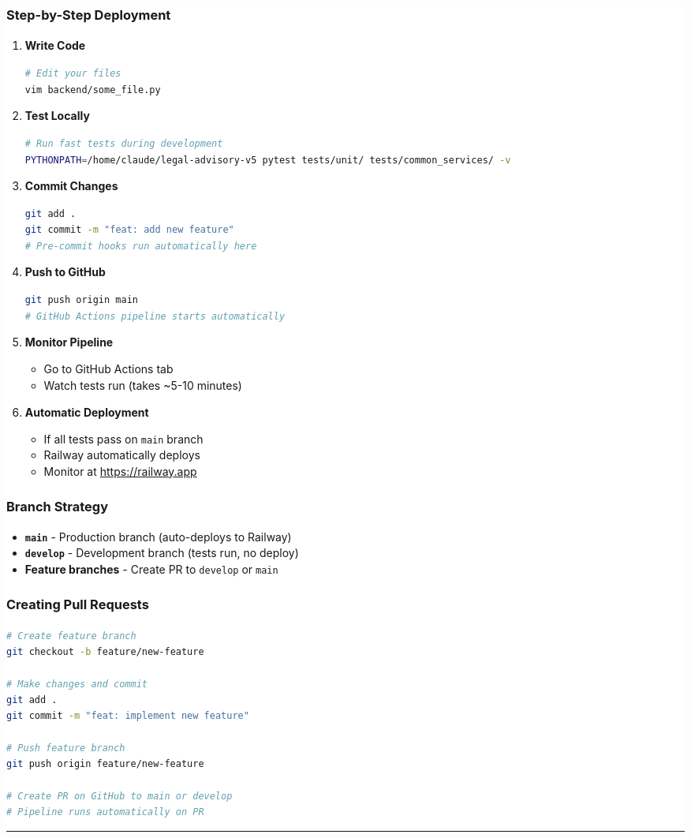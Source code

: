 ### Step-by-Step Deployment

1. **Write Code**
   ```bash
   # Edit your files
   vim backend/some_file.py
   ```

2. **Test Locally**
   ```bash
   # Run fast tests during development
   PYTHONPATH=/home/claude/legal-advisory-v5 pytest tests/unit/ tests/common_services/ -v
   ```

3. **Commit Changes**
   ```bash
   git add .
   git commit -m "feat: add new feature"
   # Pre-commit hooks run automatically here
   ```

4. **Push to GitHub**
   ```bash
   git push origin main
   # GitHub Actions pipeline starts automatically
   ```

5. **Monitor Pipeline**
   - Go to GitHub Actions tab
   - Watch tests run (takes ~5-10 minutes)

6. **Automatic Deployment**
   - If all tests pass on `main` branch
   - Railway automatically deploys
   - Monitor at https://railway.app

### Branch Strategy

- **`main`** - Production branch (auto-deploys to Railway)
- **`develop`** - Development branch (tests run, no deploy)
- **Feature branches** - Create PR to `develop` or `main`

### Creating Pull Requests

```bash
# Create feature branch
git checkout -b feature/new-feature

# Make changes and commit
git add .
git commit -m "feat: implement new feature"

# Push feature branch
git push origin feature/new-feature

# Create PR on GitHub to main or develop
# Pipeline runs automatically on PR
```

---